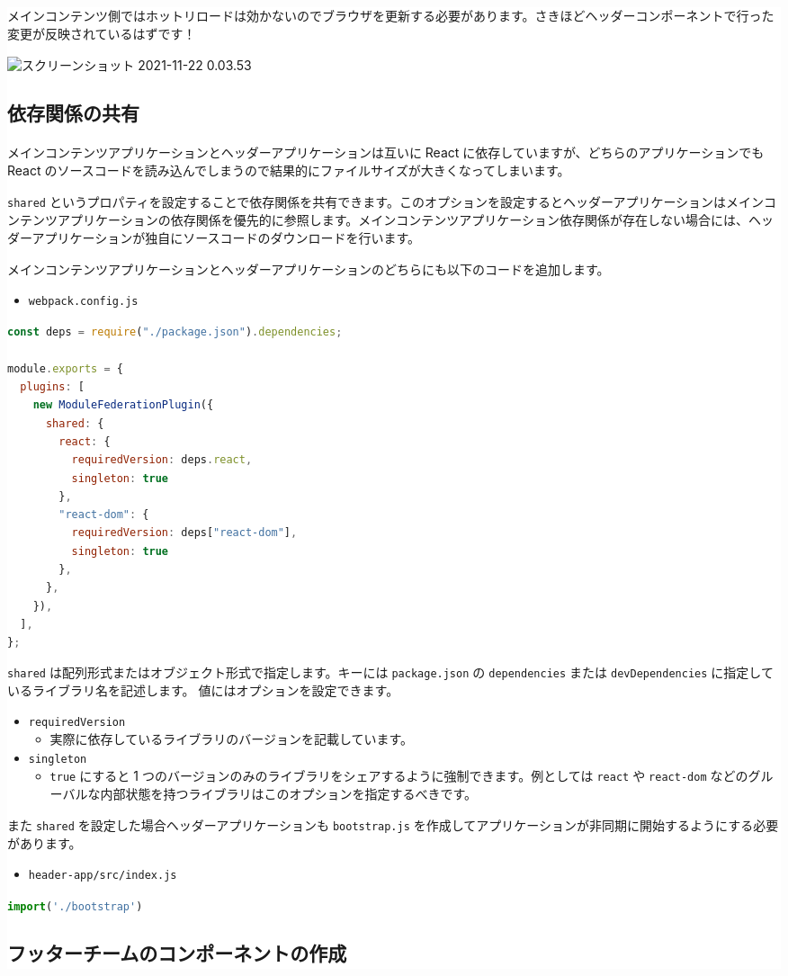 メインコンテンツ側ではホットリロードは効かないのでブラウザを更新する必要があります。さきほどヘッダーコンポーネントで行った変更が反映されているはずです！

![スクリーンショット 2021-11-22 0.03.53](//images.contentful.com/in6v9lxmm5c8/3EgG63QFn0PZXgtRCGiqM9/ef31be6c7708bd9a48cc49c67a18afb0/____________________________2021-11-22_0.03.53.png)

## 依存関係の共有

メインコンテンツアプリケーションとヘッダーアプリケーションは互いに React に依存していますが、どちらのアプリケーションでも React のソースコードを読み込んでしまうので結果的にファイルサイズが大きくなってしまいます。

`shared` というプロパティを設定することで依存関係を共有できます。このオプションを設定するとヘッダーアプリケーションはメインコンテンツアプリケーションの依存関係を優先的に参照します。メインコンテンツアプリケーション依存関係が存在しない場合には、ヘッダーアプリケーションが独自にソースコードのダウンロードを行います。

メインコンテンツアプリケーションとヘッダーアプリケーションのどちらにも以下のコードを追加します。

- `webpack.config.js`

```js
const deps = require("./package.json").dependencies;

module.exports = {
  plugins: [
    new ModuleFederationPlugin({
      shared: {
        react: {
          requiredVersion: deps.react,
          singleton: true
        },
        "react-dom": {
          requiredVersion: deps["react-dom"],
          singleton: true
        },
      },
    }),
  ],
};
```

`shared` は配列形式またはオブジェクト形式で指定します。キーには `package.json` の `dependencies` または `devDependencies` に指定しているライブラリ名を記述します。
値にはオプションを設定できます。

- `requiredVersion`
  - 実際に依存しているライブラリのバージョンを記載しています。
- `singleton`
  - `true` にすると 1 つのバージョンのみのライブラリをシェアするように強制できます。例としては `react` や `react-dom` などのグルーバルな内部状態を持つライブラリはこのオプションを指定するべきです。

また `shared` を設定した場合ヘッダーアプリケーションも `bootstrap.js` を作成してアプリケーションが非同期に開始するようにする必要があります。

- `header-app/src/index.js`

```js
import('./bootstrap')
```

## フッターチームのコンポーネントの作成
